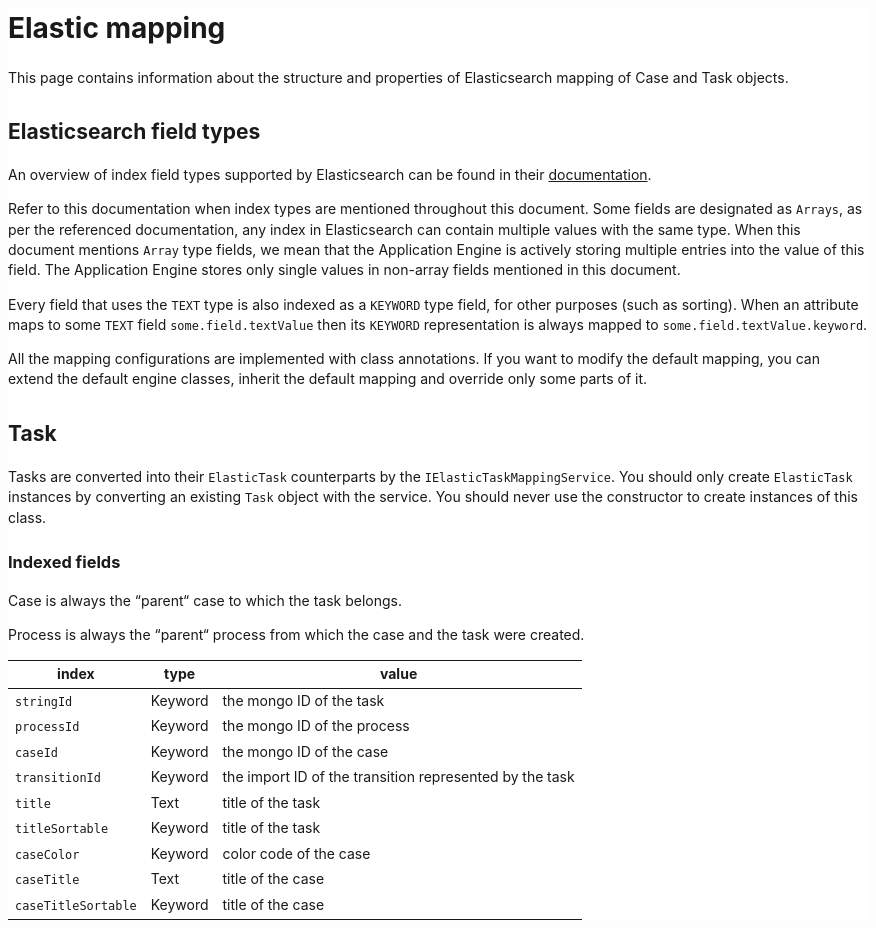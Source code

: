 # Elastic mapping

This page contains information about the structure and properties of Elasticsearch mapping of Case and Task objects.

## Elasticsearch field types

An overview of index field types supported by Elasticsearch can be found in
their [documentation](https://www.elastic.co/guide/en/elasticsearch/reference/6.6/mapping-types.html).

Refer to this documentation when index types are mentioned throughout this document. Some fields are designated
as `Arrays`, as per the referenced documentation, any index in Elasticsearch can contain multiple values with the same
type. When this document mentions `Array` type fields, we mean that the Application Engine is actively storing multiple
entries into the value of this field. The Application Engine stores only single values in non-array fields mentioned in
this document.

Every field that uses the `TEXT` type is also indexed as a `KEYWORD` type field, for other purposes (such as sorting).
When an attribute maps to some `TEXT` field `some.field.textValue` then its `KEYWORD` representation is always mapped
to `some.field.textValue.keyword`.

All the mapping configurations are implemented with class annotations. If you want to modify the default mapping, you
can extend the default engine classes, inherit the default mapping and override only some parts of it.

## Task

Tasks are converted into their `ElasticTask` counterparts by the `IElasticTaskMappingService`. You should only
create `ElasticTask` instances by converting an existing `Task` object with the service. You should never use the
constructor to create instances of this class.

### Indexed fields

Case is always the “parent“ case to which the task belongs.

Process is always the “parent“ process from which the case and the task were created.

|index|type|value|
|-----|----|-----|
|`stringId`|Keyword|the mongo ID of the task|
|`processId`|Keyword|the mongo ID of the process|
|`caseId`|Keyword|the mongo ID of the case|
|`transitionId`|Keyword|the import ID of the transition represented by the task|
|`title`|Text|title of the task|
|`titleSortable`|Keyword|title of the task|
|`caseColor`|Keyword|color code of the case|
|`caseTitle`|Text|title of the case|
|`caseTitleSortable`|Keyword|title of the case|
